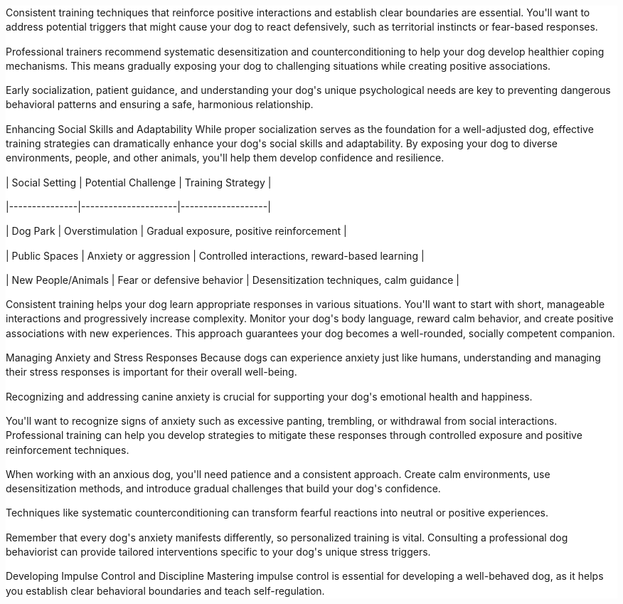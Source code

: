 Consistent training techniques that reinforce positive interactions and establish clear boundaries are essential. You'll want to address potential triggers that might cause your dog to react defensively, such as territorial instincts or fear-based responses.

Professional trainers recommend systematic desensitization and counterconditioning to help your dog develop healthier coping mechanisms. This means gradually exposing your dog to challenging situations while creating positive associations.

Early socialization, patient guidance, and understanding your dog's unique psychological needs are key to preventing dangerous behavioral patterns and ensuring a safe, harmonious relationship.

Enhancing Social Skills and Adaptability
While proper socialization serves as the foundation for a well-adjusted dog, effective training strategies can dramatically enhance your dog's social skills and adaptability. By exposing your dog to diverse environments, people, and other animals, you'll help them develop confidence and resilience.

| Social Setting | Potential Challenge | Training Strategy |

|---------------|---------------------|-------------------|

| Dog Park | Overstimulation | Gradual exposure, positive reinforcement |

| Public Spaces | Anxiety or aggression | Controlled interactions, reward-based learning |

| New People/Animals | Fear or defensive behavior | Desensitization techniques, calm guidance |

Consistent training helps your dog learn appropriate responses in various situations. You'll want to start with short, manageable interactions and progressively increase complexity. Monitor your dog's body language, reward calm behavior, and create positive associations with new experiences. This approach guarantees your dog becomes a well-rounded, socially competent companion.

Managing Anxiety and Stress Responses
Because dogs can experience anxiety just like humans, understanding and managing their stress responses is important for their overall well-being.

Recognizing and addressing canine anxiety is crucial for supporting your dog's emotional health and happiness.

You'll want to recognize signs of anxiety such as excessive panting, trembling, or withdrawal from social interactions. Professional training can help you develop strategies to mitigate these responses through controlled exposure and positive reinforcement techniques.

When working with an anxious dog, you'll need patience and a consistent approach. Create calm environments, use desensitization methods, and introduce gradual challenges that build your dog's confidence.

Techniques like systematic counterconditioning can transform fearful reactions into neutral or positive experiences.

Remember that every dog's anxiety manifests differently, so personalized training is vital. Consulting a professional dog behaviorist can provide tailored interventions specific to your dog's unique stress triggers.

Developing Impulse Control and Discipline
Mastering impulse control is essential for developing a well-behaved dog, as it helps you establish clear behavioral boundaries and teach self-regulation.

